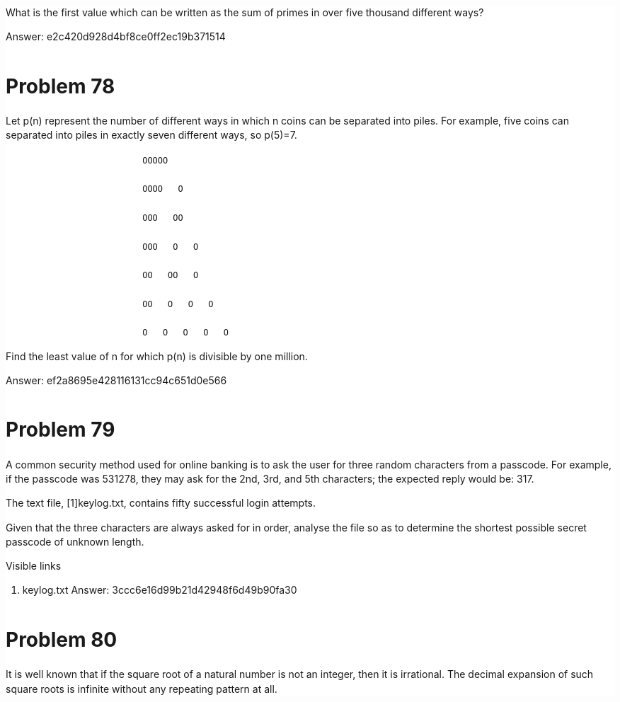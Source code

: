    What is the first value which can be written as the sum of primes in over
   five thousand different ways?

   
   Answer: e2c420d928d4bf8ce0ff2ec19b371514


# Problem 78


   Let p(n) represent the number of different ways in which n coins can be
   separated into piles. For example, five coins can separated into piles in
   exactly seven different ways, so p(5)=7.

                               OOOOO

                               OOOO   O

                               OOO   OO

                               OOO   O   O

                               OO   OO   O

                               OO   O   O   O

                               O   O   O   O   O

   Find the least value of n for which p(n) is divisible by one million.

   
   Answer: ef2a8695e428116131cc94c651d0e566


# Problem 79


   A common security method used for online banking is to ask the user for
   three random characters from a passcode. For example, if the passcode was
   531278, they may ask for the 2nd, 3rd, and 5th characters; the expected
   reply would be: 317.

   The text file, [1]keylog.txt, contains fifty successful login attempts.

   Given that the three characters are always asked for in order, analyse the
   file so as to determine the shortest possible secret passcode of unknown
   length.


   Visible links
   1. keylog.txt
   Answer: 3ccc6e16d99b21d42948f6d49b90fa30


# Problem 80


   It is well known that if the square root of a natural number is not an
   integer, then it is irrational. The decimal expansion of such square roots
   is infinite without any repeating pattern at all.
